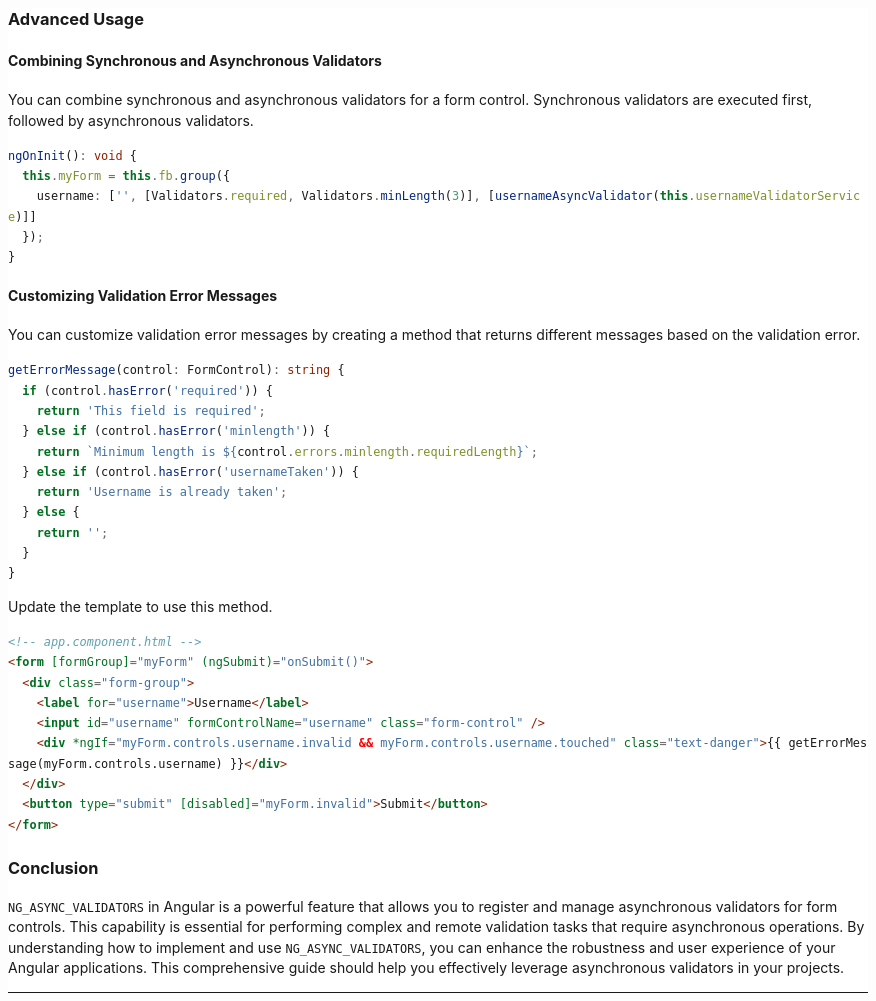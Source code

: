 ### Advanced Usage

#### Combining Synchronous and Asynchronous Validators

You can combine synchronous and asynchronous validators for a form control. Synchronous validators are executed first, followed by asynchronous validators.

```typescript
ngOnInit(): void {
  this.myForm = this.fb.group({
    username: ['', [Validators.required, Validators.minLength(3)], [usernameAsyncValidator(this.usernameValidatorService)]]
  });
}
```

#### Customizing Validation Error Messages

You can customize validation error messages by creating a method that returns different messages based on the validation error.

```typescript
getErrorMessage(control: FormControl): string {
  if (control.hasError('required')) {
    return 'This field is required';
  } else if (control.hasError('minlength')) {
    return `Minimum length is ${control.errors.minlength.requiredLength}`;
  } else if (control.hasError('usernameTaken')) {
    return 'Username is already taken';
  } else {
    return '';
  }
}
```

Update the template to use this method.

```html
<!-- app.component.html -->
<form [formGroup]="myForm" (ngSubmit)="onSubmit()">
  <div class="form-group">
    <label for="username">Username</label>
    <input id="username" formControlName="username" class="form-control" />
    <div *ngIf="myForm.controls.username.invalid && myForm.controls.username.touched" class="text-danger">{{ getErrorMessage(myForm.controls.username) }}</div>
  </div>
  <button type="submit" [disabled]="myForm.invalid">Submit</button>
</form>
```

### Conclusion

`NG_ASYNC_VALIDATORS` in Angular is a powerful feature that allows you to register and manage asynchronous validators for form controls. This capability is essential for performing complex and remote validation tasks that require asynchronous operations. By understanding how to implement and use `NG_ASYNC_VALIDATORS`, you can enhance the robustness and user experience of your Angular applications. This comprehensive guide should help you effectively leverage asynchronous validators in your projects.

---